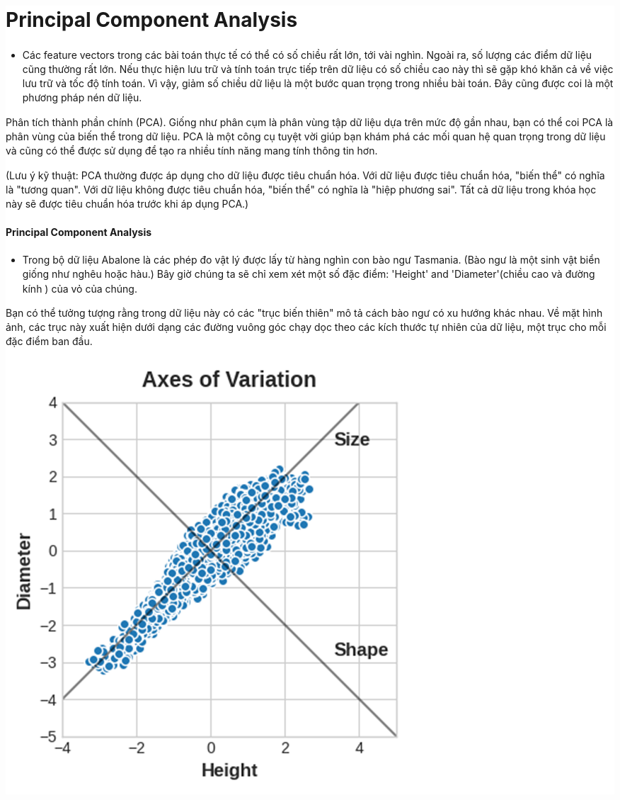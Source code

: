 # Principal Component Analysis

* Các feature vectors trong các bài toán thực tế có thể có số chiều rất lớn, tới vài nghìn. Ngoài ra, số lượng các điểm dữ liệu cũng thường rất lớn. Nếu thực hiện lưu trữ và tính toán trực tiếp trên dữ liệu có số chiều cao này thì sẽ gặp khó khăn cả về việc lưu trữ và tốc độ tính toán. Vì vậy, giảm số chiều dữ liệu là một bước quan trọng trong nhiều bài toán. Đây cũng được coi là một phương pháp nén dữ liệu.

Phân tích thành phần chính (PCA). Giống như phân cụm là phân vùng tập dữ liệu dựa trên mức độ gần nhau, bạn có thể coi PCA là phân vùng của biến thể trong dữ liệu. PCA là một công cụ tuyệt vời giúp bạn khám phá các mối quan hệ quan trọng trong dữ liệu và cũng có thể được sử dụng để tạo ra nhiều tính năng mang tính thông tin hơn.

(Lưu ý kỹ thuật: PCA thường được áp dụng cho dữ liệu được tiêu chuẩn hóa. Với dữ liệu được tiêu chuẩn hóa, "biến thể" có nghĩa là "tương quan". Với dữ liệu không được tiêu chuẩn hóa, "biến thể" có nghĩa là "hiệp phương sai". Tất cả dữ liệu trong khóa học này sẽ được tiêu chuẩn hóa trước khi áp dụng PCA.)
#### Principal Component Analysis
* Trong bộ dữ liệu Abalone là các phép đo vật lý được lấy từ hàng nghìn con bào ngư Tasmania. (Bào ngư là một sinh vật biển giống như nghêu hoặc hàu.) Bây giờ chúng ta sẽ chỉ xem xét một số đặc điểm: 'Height' and 'Diameter'(chiều cao và đường kính ) của vỏ của chúng. 

Bạn có thể tưởng tượng rằng trong dữ liệu này có các "trục biến thiên" mô tả cách bào ngư có xu hướng khác nhau. Về mặt hình ảnh, các trục này xuất hiện dưới dạng các đường vuông góc chạy dọc theo các kích thước tự nhiên của dữ liệu, một trục cho mỗi đặc điểm ban đầu.
 
![alt text](.\img\image.png)
